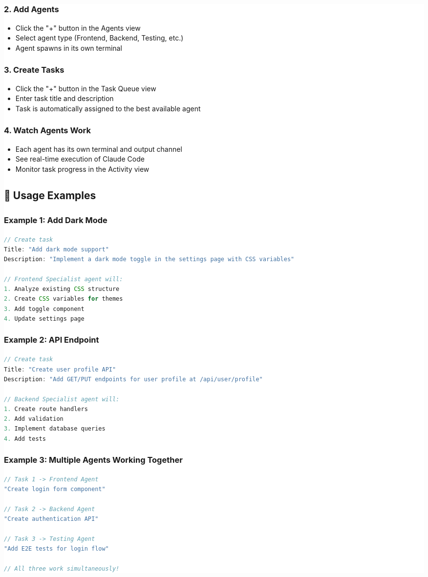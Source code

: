 ### 2. Add Agents
- Click the "+" button in the Agents view
- Select agent type (Frontend, Backend, Testing, etc.)
- Agent spawns in its own terminal

### 3. Create Tasks
- Click the "+" button in the Task Queue view
- Enter task title and description
- Task is automatically assigned to the best available agent

### 4. Watch Agents Work
- Each agent has its own terminal and output channel
- See real-time execution of Claude Code
- Monitor task progress in the Activity view

## 🎯 Usage Examples

### Example 1: Add Dark Mode
```typescript
// Create task
Title: "Add dark mode support"
Description: "Implement a dark mode toggle in the settings page with CSS variables"

// Frontend Specialist agent will:
1. Analyze existing CSS structure
2. Create CSS variables for themes
3. Add toggle component
4. Update settings page
```

### Example 2: API Endpoint
```typescript
// Create task
Title: "Create user profile API"
Description: "Add GET/PUT endpoints for user profile at /api/user/profile"

// Backend Specialist agent will:
1. Create route handlers
2. Add validation
3. Implement database queries
4. Add tests
```

### Example 3: Multiple Agents Working Together
```typescript
// Task 1 -> Frontend Agent
"Create login form component"

// Task 2 -> Backend Agent  
"Create authentication API"

// Task 3 -> Testing Agent
"Add E2E tests for login flow"

// All three work simultaneously!
```
